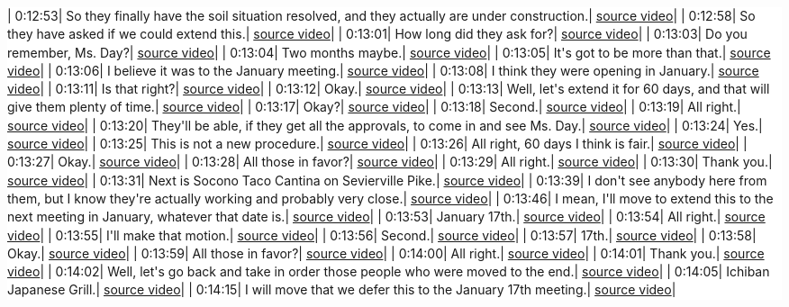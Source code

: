| 0:12:53| So they finally have the soil situation resolved, and they actually are under construction.| [source video](https://archive.org/details/BeerBrd161220?start=773)|
| 0:12:58| So they have asked if we could extend this.| [source video](https://archive.org/details/BeerBrd161220?start=778)|
| 0:13:01| How long did they ask for?| [source video](https://archive.org/details/BeerBrd161220?start=781)|
| 0:13:03| Do you remember, Ms. Day?| [source video](https://archive.org/details/BeerBrd161220?start=783)|
| 0:13:04| Two months maybe.| [source video](https://archive.org/details/BeerBrd161220?start=784)|
| 0:13:05| It's got to be more than that.| [source video](https://archive.org/details/BeerBrd161220?start=785)|
| 0:13:06| I believe it was to the January meeting.| [source video](https://archive.org/details/BeerBrd161220?start=786)|
| 0:13:08| I think they were opening in January.| [source video](https://archive.org/details/BeerBrd161220?start=788)|
| 0:13:11| Is that right?| [source video](https://archive.org/details/BeerBrd161220?start=791)|
| 0:13:12| Okay.| [source video](https://archive.org/details/BeerBrd161220?start=792)|
| 0:13:13| Well, let's extend it for 60 days, and that will give them plenty of time.| [source video](https://archive.org/details/BeerBrd161220?start=793)|
| 0:13:17| Okay?| [source video](https://archive.org/details/BeerBrd161220?start=797)|
| 0:13:18| Second.| [source video](https://archive.org/details/BeerBrd161220?start=798)|
| 0:13:19| All right.| [source video](https://archive.org/details/BeerBrd161220?start=799)|
| 0:13:20| They'll be able, if they get all the approvals, to come in and see Ms. Day.| [source video](https://archive.org/details/BeerBrd161220?start=800)|
| 0:13:24| Yes.| [source video](https://archive.org/details/BeerBrd161220?start=804)|
| 0:13:25| This is not a new procedure.| [source video](https://archive.org/details/BeerBrd161220?start=805)|
| 0:13:26| All right, 60 days I think is fair.| [source video](https://archive.org/details/BeerBrd161220?start=806)|
| 0:13:27| Okay.| [source video](https://archive.org/details/BeerBrd161220?start=807)|
| 0:13:28| All those in favor?| [source video](https://archive.org/details/BeerBrd161220?start=808)|
| 0:13:29| All right.| [source video](https://archive.org/details/BeerBrd161220?start=809)|
| 0:13:30| Thank you.| [source video](https://archive.org/details/BeerBrd161220?start=810)|
| 0:13:31| Next is Socono Taco Cantina on Sevierville Pike.| [source video](https://archive.org/details/BeerBrd161220?start=811)|
| 0:13:39| I don't see anybody here from them, but I know they're actually working and probably very close.| [source video](https://archive.org/details/BeerBrd161220?start=819)|
| 0:13:46| I mean, I'll move to extend this to the next meeting in January, whatever that date is.| [source video](https://archive.org/details/BeerBrd161220?start=826)|
| 0:13:53| January 17th.| [source video](https://archive.org/details/BeerBrd161220?start=833)|
| 0:13:54| All right.| [source video](https://archive.org/details/BeerBrd161220?start=834)|
| 0:13:55| I'll make that motion.| [source video](https://archive.org/details/BeerBrd161220?start=835)|
| 0:13:56| Second.| [source video](https://archive.org/details/BeerBrd161220?start=836)|
| 0:13:57| 17th.| [source video](https://archive.org/details/BeerBrd161220?start=837)|
| 0:13:58| Okay.| [source video](https://archive.org/details/BeerBrd161220?start=838)|
| 0:13:59| All those in favor?| [source video](https://archive.org/details/BeerBrd161220?start=839)|
| 0:14:00| All right.| [source video](https://archive.org/details/BeerBrd161220?start=840)|
| 0:14:01| Thank you.| [source video](https://archive.org/details/BeerBrd161220?start=841)|
| 0:14:02| Well, let's go back and take in order those people who were moved to the end.| [source video](https://archive.org/details/BeerBrd161220?start=842)|
| 0:14:05| Ichiban Japanese Grill.| [source video](https://archive.org/details/BeerBrd161220?start=845)|
| 0:14:15| I will move that we defer this to the January 17th meeting.| [source video](https://archive.org/details/BeerBrd161220?start=855)|